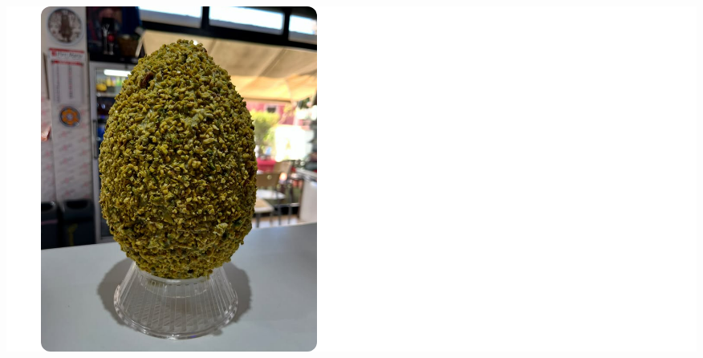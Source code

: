 <img src="uovopistacchio.png" alt="Uova di Pasqua artigianali ZanziBar" style="width: 40%; max-width: 500px; display: block; border-radius: 12px; margin: 5%;">
